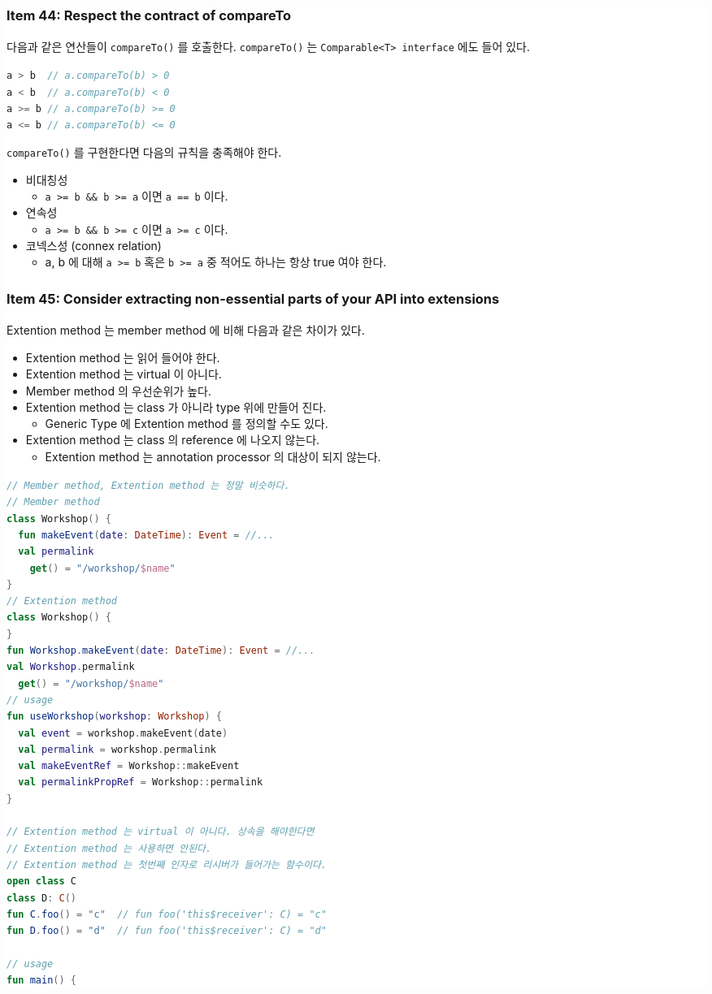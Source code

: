 ### Item 44: Respect the contract of compareTo

다음과 같은 연산들이 `compareTo()` 를 호출한다. `compareTo()` 는 
`Comparable<T> interface` 에도 들어 있다.

```kotlin
a > b  // a.compareTo(b) > 0
a < b  // a.compareTo(b) < 0
a >= b // a.compareTo(b) >= 0
a <= b // a.compareTo(b) <= 0
```

`compareTo()` 를 구현한다면 다음의 규칙을 충족해야 한다.

* 비대칭성
  * `a >= b && b >= a` 이면 `a == b` 이다.
* 연속성
  * `a >= b && b >= c` 이면 `a >= c` 이다.
* 코넥스성 (connex relation)
  * a, b 에 대해 `a >= b` 혹은 `b >= a` 중 적어도 하나는 항상 true 여야 한다.

### Item 45: Consider extracting non-essential parts of your API into extensions

Extention method 는 member method 에 비해 다음과 같은 차이가 있다.

* Extention method 는 읽어 들어야 한다.
* Extention method 는 virtual 이 아니다.
* Member method 의 우선순위가 높다.
* Extention method 는 class 가 아니라 type 위에 만들어 진다.
  * Generic Type 에 Extention method 를 정의할 수도 있다.
* Extention method 는 class 의 reference 에 나오지 않는다.
  * Extention method 는 annotation processor 의 대상이 되지 않는다. 

```kotlin
// Member method, Extention method 는 정말 비슷하다.
// Member method
class Workshop() {
  fun makeEvent(date: DateTime): Event = //...
  val permalink
    get() = "/workshop/$name"
}
// Extention method
class Workshop() {
}
fun Workshop.makeEvent(date: DateTime): Event = //...
val Workshop.permalink
  get() = "/workshop/$name"
// usage
fun useWorkshop(workshop: Workshop) {
  val event = workshop.makeEvent(date)
  val permalink = workshop.permalink
  val makeEventRef = Workshop::makeEvent
  val permalinkPropRef = Workshop::permalink
}

// Extention method 는 virtual 이 아니다. 상속을 해야한다면
// Extention method 는 사용하면 안된다.
// Extention method 는 첫번째 인자로 리시버가 들어가는 함수이다.
open class C
class D: C()
fun C.foo() = "c"  // fun foo('this$receiver': C) = "c"
fun D.foo() = "d"  // fun foo('this$receiver': C) = "d"

// usage
fun main() {
```